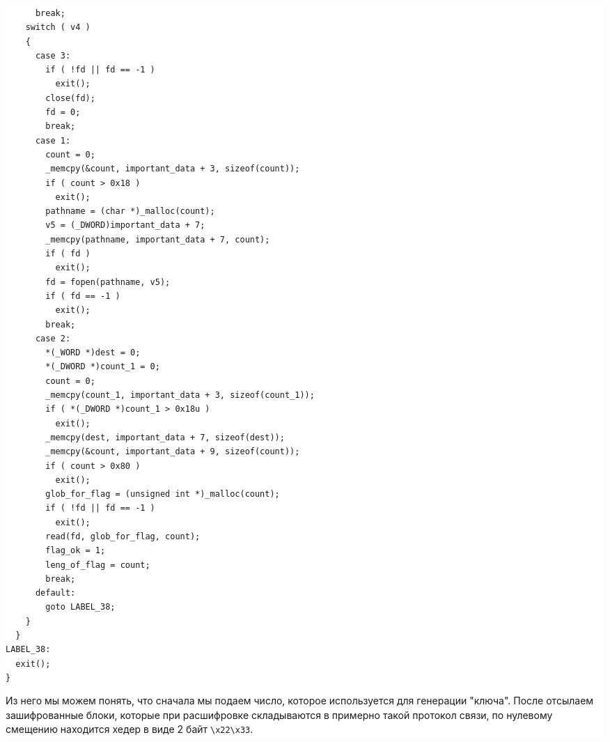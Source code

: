 ```clike
      break;
    switch ( v4 )
    {
      case 3:
        if ( !fd || fd == -1 )
          exit();
        close(fd);
        fd = 0;
        break;
      case 1:
        count = 0;
        _memcpy(&count, important_data + 3, sizeof(count));
        if ( count > 0x18 )
          exit();
        pathname = (char *)_malloc(count);
        v5 = (_DWORD)important_data + 7;
        _memcpy(pathname, important_data + 7, count);
        if ( fd )
          exit();
        fd = fopen(pathname, v5);
        if ( fd == -1 )
          exit();
        break;
      case 2:
        *(_WORD *)dest = 0;
        *(_DWORD *)count_1 = 0;
        count = 0;
        _memcpy(count_1, important_data + 3, sizeof(count_1));
        if ( *(_DWORD *)count_1 > 0x18u )
          exit();
        _memcpy(dest, important_data + 7, sizeof(dest));
        _memcpy(&count, important_data + 9, sizeof(count));
        if ( count > 0x80 )
          exit();
        glob_for_flag = (unsigned int *)_malloc(count);
        if ( !fd || fd == -1 )
          exit();
        read(fd, glob_for_flag, count);
        flag_ok = 1;
        leng_of_flag = count;
        break;
      default:
        goto LABEL_38;
    }
  }
LABEL_38:
  exit();
}
```

Из него мы можем понять, что сначала мы подаем число, которое используется для генерации "ключа". После отсылаем зашифрованные блоки, которые при расшифровке складываются в примерно такой протокол связи, по нулевому смещению находится хедер в виде 2 байт `\x22\x33`.
